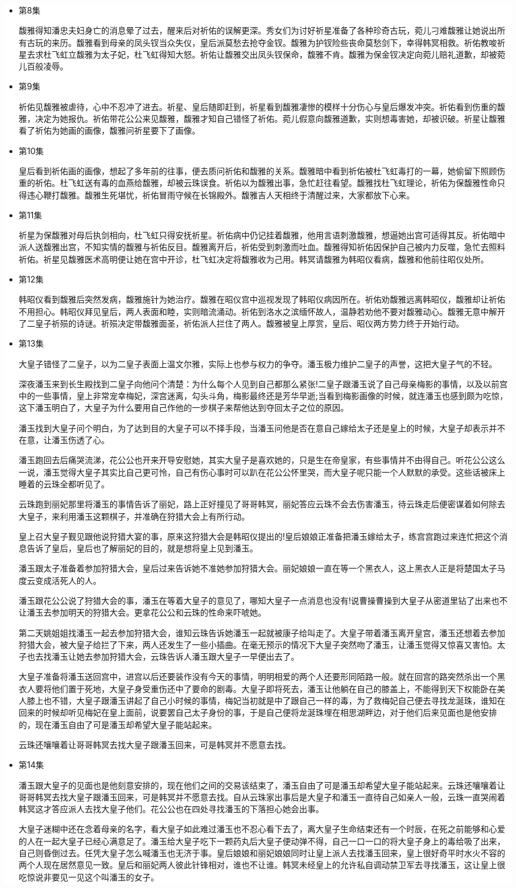 *   第8集
    
    馥雅得知潘忠夫妇身亡的消息晕了过去，醒来后对祈佑的误解更深。秀女们为讨好祈星准备了各种珍奇古玩，菀儿刁难馥雅让她说出所有古玩的来历。馥雅看到母亲的凤头钗当众失仪，皇后派莫愁去抢夺金钗。馥雅为护钗险些丧命莫愁剑下，幸得韩冥相救。祈佑教唆祈星去求杜飞虹立馥雅为太子妃，杜飞虹得知大怒。祈佑让馥雅交出凤头钗保命，馥雅不肯。馥雅为保金钗决定向菀儿赔礼道歉，却被菀儿百般凌辱。
    
*   第9集
    
    祈佑见馥雅被虐待，心中不忍冲了进去。祈星、皇后随即赶到，祈星看到馥雅凄惨的模样十分伤心与皇后爆发冲突。祈佑看到伤重的馥雅，决定为她报仇。祈佑带花公公来见馥雅，馥雅才知自己错怪了祈佑。菀儿假意向馥雅道歉，实则想毒害她，却被识破。祈星让馥雅看了祈佑为她画的画像，馥雅问祈星要下了画像。
    
*   第10集
    
    皇后看到祈佑画的画像，想起了多年前的往事，便去质问祈佑和馥雅的关系。馥雅暗中看到祈佑被杜飞虹毒打的一幕，她偷留下照顾伤重的祈佑。杜飞虹送有毒的血燕给馥雅，却被云珠误食。祈佑以为馥雅出事，急忙赶往看望。馥雅找杜飞虹理论，祈佑为保馥雅性命只得违心鞭打馥雅。馥雅生死堪忧，祈佑冒雨守候在长锦殿外。馥雅吉人天相终于清醒过来，大家都放下心来。
    
*   第11集
    
    祈星为保馥雅对母后执剑相向，杜飞虹只得安抚祈星。祈佑病中仍记挂着馥雅，他用言语刺激馥雅，想逼她出宫可适得其反。祈佑暗中派人送馥雅出宫，不知实情的馥雅与祈佑反目。馥雅离开后，祈佑受到刺激而吐血。馥雅得知祈佑因保护自己被内力反噬，急忙去照料祈佑。祈星见馥雅医术高明便让她在宫中开诊，杜飞虹决定将馥雅收为己用。韩冥请馥雅为韩昭仪看病，馥雅和他前往昭仪处所。
    
*   第12集
    
    韩昭仪看到馥雅后突然发病，馥雅施针为她治疗。馥雅在昭仪宫中巡视发现了韩昭仪病因所在。祈佑劝馥雅远离韩昭仪，馥雅却让祈佑不用担心。韩昭仪拜见皇后，两人表面和睦，实则暗流涌动。祈佑到洛水之滨缅怀故人，温静若劝他不要对馥雅动心。馥雅无意中解开了二皇子祈殒的诗谜。祈殒决定带馥雅面圣，祈佑派人拦住了两人。馥雅被皇上厚赏，皇后、昭仪两方势力终于开始行动。
    
*   第13集
    
    大皇子错怪了二皇子，以为二皇子表面上温文尔雅，实际上也参与权力的争夺。潘玉极力维护二皇子的声誉，这把大皇子气的不轻。
    
    深夜潘玉来到长生殿找到二皇子向他问个清楚：为什么每个人见到自己都那么紧张!二皇子跟潘玉说了自己母亲梅影的事情，以及以前宫中的一些事情，皇上非常宠幸梅妃，深宫迷离，勾头斗角，梅影最终还是芳华早逝;当看到梅影画像的时候，就连潘玉也感到颇为吃惊，这下潘玉明白了，大皇子为什么要用自己作他的一步棋子来帮他达到夺回太子之位的原因。
    
    潘玉找到大皇子问个明白，为了达到目的大皇子可以不择手段，当潘玉问他是否在意自己嫁给太子还是皇上的时候，大皇子却表示并不在意，让潘玉伤透了心。
    
    潘玉跑回去后痛哭流涕，花公公也开来开导安慰她，其实大皇子是喜欢她的，只是生在帝皇家，有些事情并不由得自己。听花公公这么一说，潘玉觉得大皇子其实比自己更可怜，自己有伤心事时可以趴在花公公怀里哭，而大皇子呢只能一个人默默的承受。这些话被床上睡着的云珠全都听见了。
    
    云珠跑到丽妃那里将潘玉的事情告诉了丽妃，路上正好撞见了哥哥韩冥，丽妃答应云珠不会去伤害潘玉，待云珠走后便密谋着如何除去大皇子，来利用潘玉这颗棋子，并准确在狩猎大会上有所行动。
    
    皇上召大皇子觐见跟他说狩猎大宴的事，原来这狩猎大会是韩昭仪提出的!皇后娘娘正准备把潘玉嫁给太子，练宫宫跑过来连忙把这个消息告诉了皇后，皇后也了解丽妃的目的，就是想将皇上见到潘玉。
    
    潘玉跟太子准备着参加狩猎大会，皇后过来告诉她不准她参加狩猎大会。丽妃娘娘一直在等一个黑衣人，这上黑衣人正是将楚国太子马度云变成活死人的人。
    
    潘玉跟花公公说了狩猎大会的事，潘玉在等着大皇子的意见了，哪知大皇子一点消息也没有!说曹操曹操到大皇子从密道里钻了出来也不让潘玉去参加明天的狩猎大会。更拿花公公和云珠的性命来吓唬她。
    
    第二天姚姐姐找潘玉一起去参加狩猎大会，谁知云珠告诉她潘玉一起就被康子给叫走了。大皇子带着潘玉离开皇宫，潘玉还想着去参加狩猎大会，被大皇子给拦了下来，两人还发生了一些小插曲。在毫无预示的情况下大皇子突然吻了潘玉，让潘玉觉得又惊喜又害怕。太子也去找潘玉让她去参加狩猎大会，云珠告诉人潘玉跟大皇子一早便出去了。
    
    大皇子准备将潘玉送回宫中，进宫以后还要装作没有今天的事情，明明相爱的两个人还要形同陌路一般。就在回宫的路突然杀出一个黑衣人要将他们置于死地，大皇子身受重伤还中了要命的剧毒。大皇子即将死去，潘玉让他躺在自己的膝盖上，不能得到天下权能卧在美人膝上也不错，大皇子跟潘玉讲起了自己小时候的事情，梅妃当初就是中了跟自己一样的毒，为了救梅妃自己便去寻找龙涎珠，谁知在回来的时候却听见梅妃在皇上面前，说要罢自己太子身份的事，于是自己便将龙涎珠埋在相思湖畔边，对于他们后来见面也是他安排的，现在潘玉自由了可是潘玉却希望大皇子能站起来。
    
    云珠还嚷嚷着让哥哥韩冥去找大皇子跟潘玉回来，可是韩冥并不愿意去找。
    
*   第14集
    
    潘玉跟大皇子的见面也是他刻意安排的，现在他们之间的交易该结束了，潘玉自由了可是潘玉却希望大皇子能站起来。云珠还嚷嚷着让哥哥韩冥去找大皇子跟潘玉回来，可是韩冥并不愿意去找。自从云珠家出事后是大皇子和潘玉一直待自己如亲人一般，云珠一直哭闹着韩冥这才答应派人去找大皇子他们。花公公也在四处寻找潘玉的下落担心她会出事。
    
    大皇子迷糊中还在念着母亲的名字，看大皇子如此难过潘玉也不忍心看下去了，离大皇子生命结束还有一个时辰，在死之前能够和心爱的人在一起大皇子已经心满意足了。潘玉给大皇子吃下一颗药丸后大皇子便动弹不得，自己一口一口的将大皇子身上的毒给吸了出来，自己则昏倒过去。任凭大皇子怎么喊潘玉也无济于事。皇后娘娘和丽妃娘娘同时让皇上派人去找潘玉回来，皇上很好奇平时水火不容的两个人现在居然意见一致。皇后和丽妃两人彼此针锋相对，谁也不让谁。韩冥未经皇上的允许私自调动禁卫军去寻找潘玉，这让皇上很吃惊说非要见一见这个叫潘玉的女子。
    